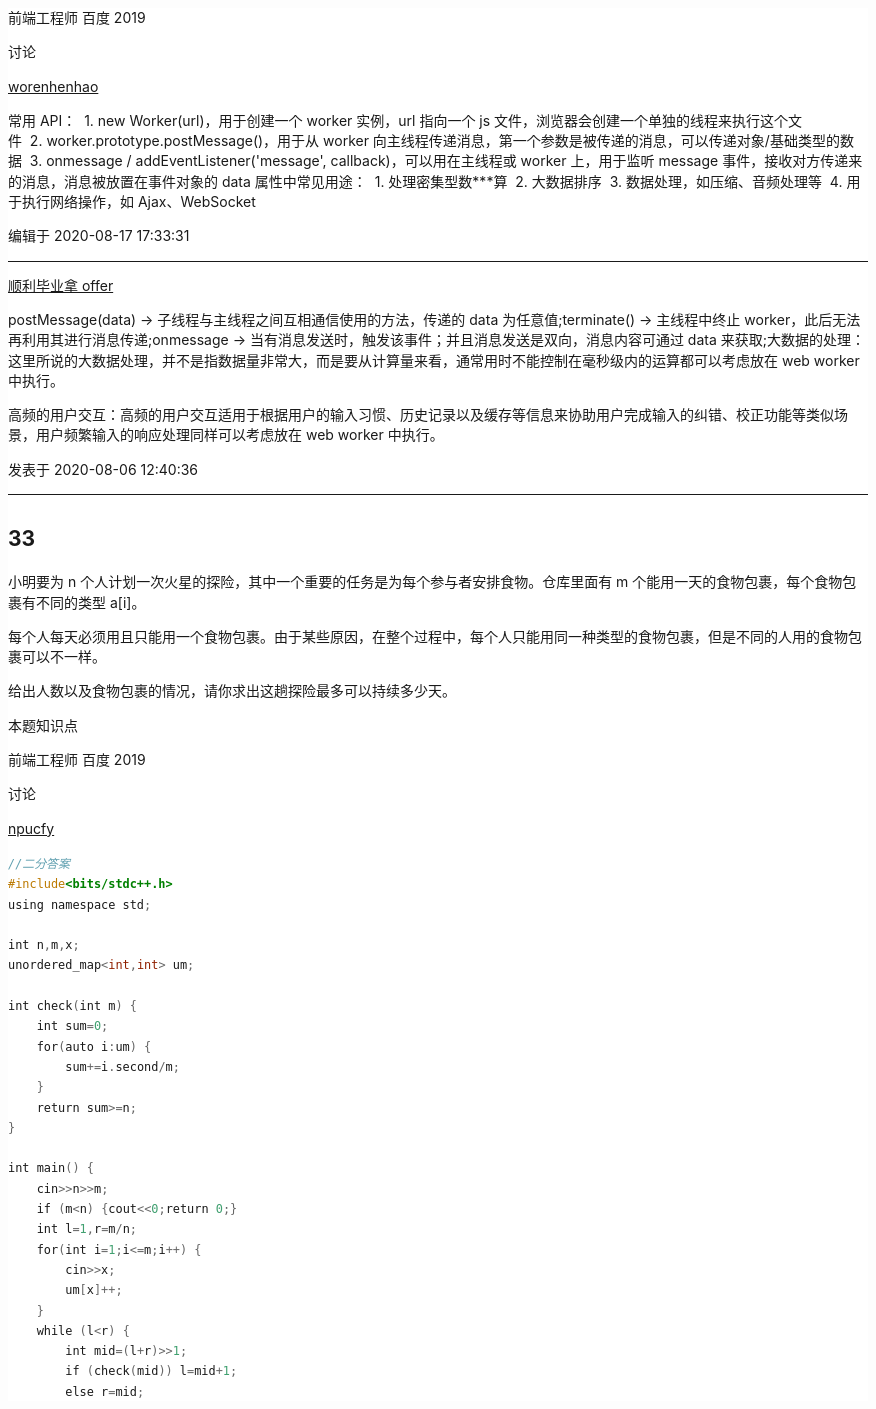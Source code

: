 前端工程师 百度 2019

讨论

[worenhenhao](https://www.nowcoder.com/profile/284300031)

常用 API：  1. new Worker(url)，用于创建一个 worker 实例，url 指向一个 js 文件，浏览器会创建一个单独的线程来执行这个文件  2. worker.prototype.postMessage()，用于从 worker 向主线程传递消息，第一个参数是被传递的消息，可以传递对象/基础类型的数据  3. onmessage / addEventListener('message', callback)，可以用在主线程或 worker 上，用于监听 message 事件，接收对方传递来的消息，消息被放置在事件对象的 data 属性中常见用途：  1. 处理密集型数***算  2. 大数据排序  3. 数据处理，如压缩、音频处理等  4. 用于执行网络操作，如 Ajax、WebSocket

编辑于 2020-08-17 17:33:31

* * *

[顺利毕业拿 offer](https://www.nowcoder.com/profile/416883002)

postMessage(data) -> 子线程与主线程之间互相通信使用的方法，传递的 data 为任意值;terminate() -> 主线程中终止 worker，此后无法再利用其进行消息传递;onmessage -> 当有消息发送时，触发该事件；并且消息发送是双向，消息内容可通过 data 来获取;大数据的处理：这里所说的大数据处理，并不是指数据量非常大，而是要从计算量来看，通常用时不能控制在毫秒级内的运算都可以考虑放在 web worker 中执行。

高频的用户交互：高频的用户交互适用于根据用户的输入习惯、历史记录以及缓存等信息来协助用户完成输入的纠错、校正功能等类似场景，用户频繁输入的响应处理同样可以考虑放在 web worker 中执行。

发表于 2020-08-06 12:40:36

* * *

## 33

小明要为 n 个人计划一次火星的探险，其中一个重要的任务是为每个参与者安排食物。仓库里面有 m 个能用一天的食物包裹，每个食物包裹有不同的类型 a[i]。

每个人每天必须用且只能用一个食物包裹。由于某些原因，在整个过程中，每个人只能用同一种类型的食物包裹，但是不同的人用的食物包裹可以不一样。

给出人数以及食物包裹的情况，请你求出这趟探险最多可以持续多少天。

本题知识点

前端工程师 百度 2019

讨论

[npucfy](https://www.nowcoder.com/profile/219521029)

```cpp
//二分答案
#include<bits/stdc++.h>
using namespace std;

int n,m,x;
unordered_map<int,int> um;

int check(int m) {
    int sum=0;
    for(auto i:um) {
        sum+=i.second/m;
    }
    return sum>=n;
}

int main() {
    cin>>n>>m;
    if (m<n) {cout<<0;return 0;}
    int l=1,r=m/n;
    for(int i=1;i<=m;i++) {
        cin>>x;
        um[x]++;
    }
    while (l<r) {
        int mid=(l+r)>>1;
        if (check(mid)) l=mid+1;
        else r=mid;
```